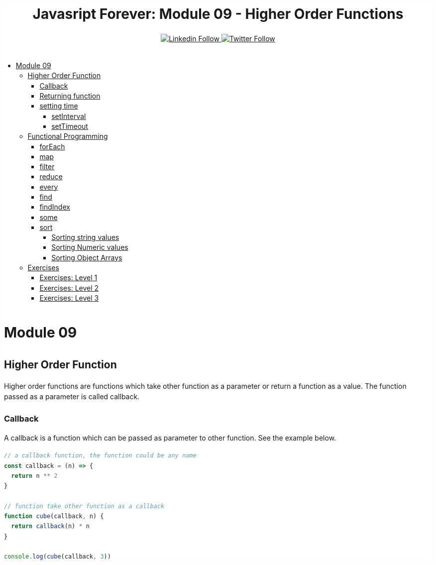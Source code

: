 <div align="center">
<h1> Javasript Forever: Module 09 - Higher Order Functions  </h1>
<a class="header-badge" target="_blank" href="https://www.linkedin.com/in/taha-gandhi-5525b1160/">
  <img alt="Linkedin Follow" src="https://img.shields.io/badge/style--5eba00.svg?label=LinkedIn&logo=linkedin&style=social">
  </a>
  <a class="header-badge" target="_blank" href="https://twitter.com/gandhi_taha">
  <img alt="Twitter Follow" src="https://img.shields.io/twitter/follow/gandhi_taha?style=social">
  </a>
  </div>
<br>


- [Module 09](#module-09)
  - [Higher Order Function](#higher-order-function)
    - [Callback](#callback)
    - [Returning function](#returning-function)
    - [setting time](#setting-time)
      - [setInterval](#setinterval)
      - [setTimeout](#settimeout)
  - [Functional Programming](#functional-programming)
    - [forEach](#foreach)
    - [map](#map)
    - [filter](#filter)
    - [reduce](#reduce)
    - [every](#every)
    - [find](#find)
    - [findIndex](#findindex)
    - [some](#some)
    - [sort](#sort)
      - [Sorting string values](#sorting-string-values)
      - [Sorting Numeric values](#sorting-numeric-values)
      - [Sorting Object Arrays](#sorting-object-arrays)
  - [Exercises](#-exercises)
    - [Exercises: Level 1](#exercises-level-1)
    - [Exercises: Level 2](#exercises-level-2)
    - [Exercises: Level 3](#exercises-level-3)

# Module 09

## Higher Order Function

Higher order functions are functions which take other function as a parameter or return a function as a value. The function passed as a parameter is called callback.

### Callback

A callback is a function which can be passed as parameter to other function. See the example below.

```js
// a callback function, the function could be any name
const callback = (n) => {
  return n ** 2
}
​
// function take other function as a callback
function cube(callback, n) {
  return callback(n) * n
}
​
console.log(cube(callback, 3))
```
